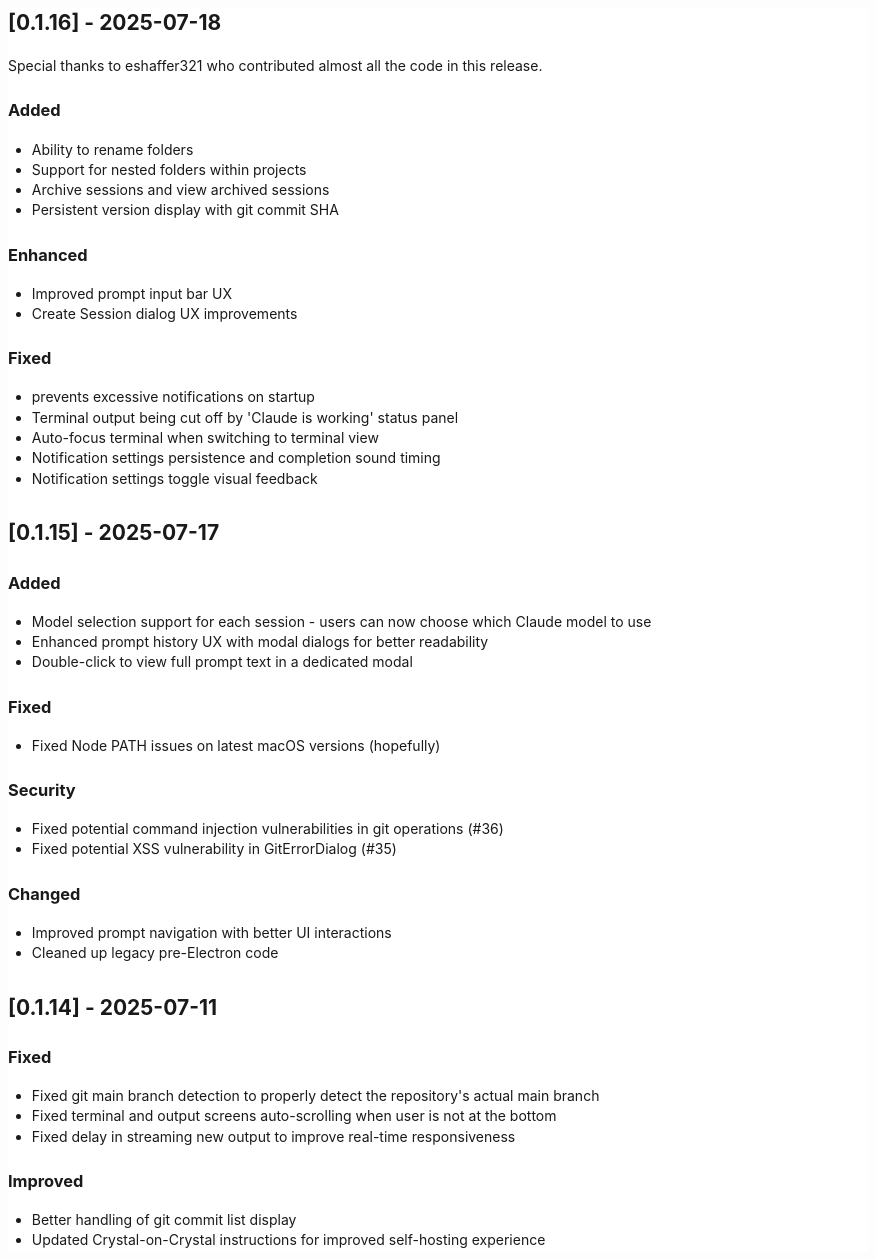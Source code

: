 ## [0.1.16] - 2025-07-18

Special thanks to eshaffer321 who contributed almost all the code in this release.

### Added
- Ability to rename folders
- Support for nested folders within projects
- Archive sessions and view archived sessions
- Persistent version display with git commit SHA

### Enhanced
- Improved prompt input bar UX
- Create Session dialog UX improvements

### Fixed
- prevents excessive notifications on startup
- Terminal output being cut off by 'Claude is working' status panel
- Auto-focus terminal when switching to terminal view
- Notification settings persistence and completion sound timing
- Notification settings toggle visual feedback

## [0.1.15] - 2025-07-17

### Added
- Model selection support for each session - users can now choose which Claude model to use
- Enhanced prompt history UX with modal dialogs for better readability
- Double-click to view full prompt text in a dedicated modal

### Fixed
- Fixed Node PATH issues on latest macOS versions (hopefully)

### Security
- Fixed potential command injection vulnerabilities in git operations (#36)
- Fixed potential XSS vulnerability in GitErrorDialog (#35)

### Changed
- Improved prompt navigation with better UI interactions
- Cleaned up legacy pre-Electron code

## [0.1.14] - 2025-07-11

### Fixed
- Fixed git main branch detection to properly detect the repository's actual main branch
- Fixed terminal and output screens auto-scrolling when user is not at the bottom
- Fixed delay in streaming new output to improve real-time responsiveness

### Improved
- Better handling of git commit list display
- Updated Crystal-on-Crystal instructions for improved self-hosting experience

